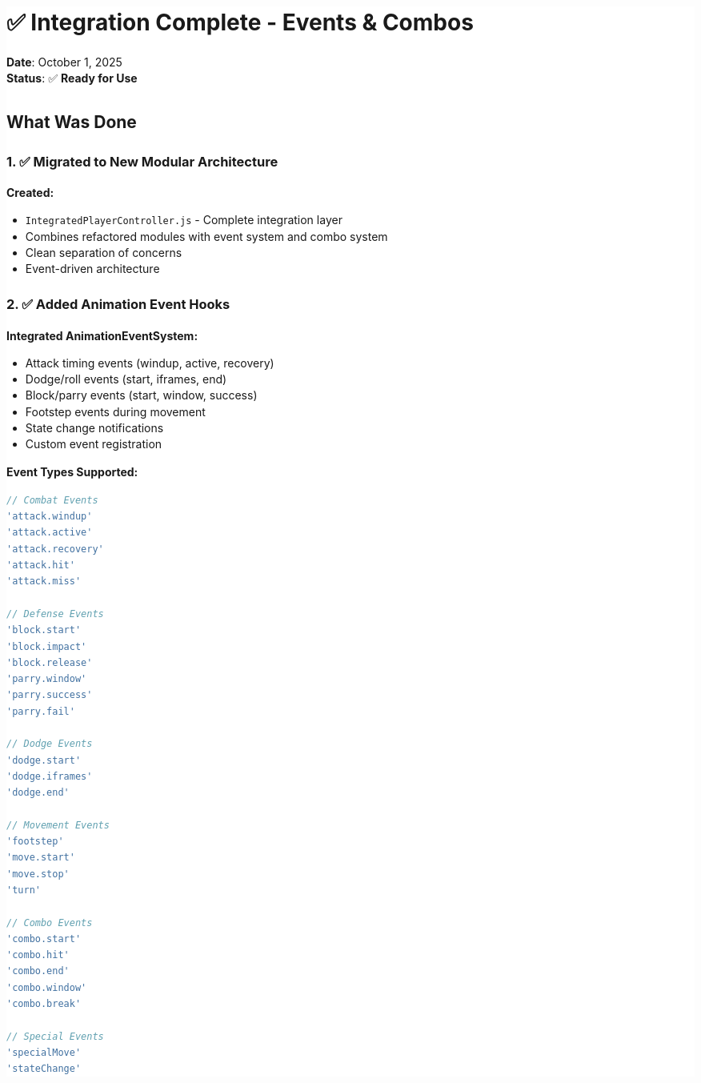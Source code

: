 # ✅ Integration Complete - Events & Combos

**Date**: October 1, 2025  
**Status**: ✅ **Ready for Use**

## What Was Done

### 1. ✅ Migrated to New Modular Architecture

**Created:**
- `IntegratedPlayerController.js` - Complete integration layer
- Combines refactored modules with event system and combo system
- Clean separation of concerns
- Event-driven architecture

### 2. ✅ Added Animation Event Hooks

**Integrated AnimationEventSystem:**
- Attack timing events (windup, active, recovery)
- Dodge/roll events (start, iframes, end)
- Block/parry events (start, window, success)
- Footstep events during movement
- State change notifications
- Custom event registration

**Event Types Supported:**
```javascript
// Combat Events
'attack.windup'
'attack.active'
'attack.recovery'
'attack.hit'
'attack.miss'

// Defense Events
'block.start'
'block.impact'
'block.release'
'parry.window'
'parry.success'
'parry.fail'

// Dodge Events
'dodge.start'
'dodge.iframes'
'dodge.end'

// Movement Events
'footstep'
'move.start'
'move.stop'
'turn'

// Combo Events
'combo.start'
'combo.hit'
'combo.end'
'combo.window'
'combo.break'

// Special Events
'specialMove'
'stateChange'
```